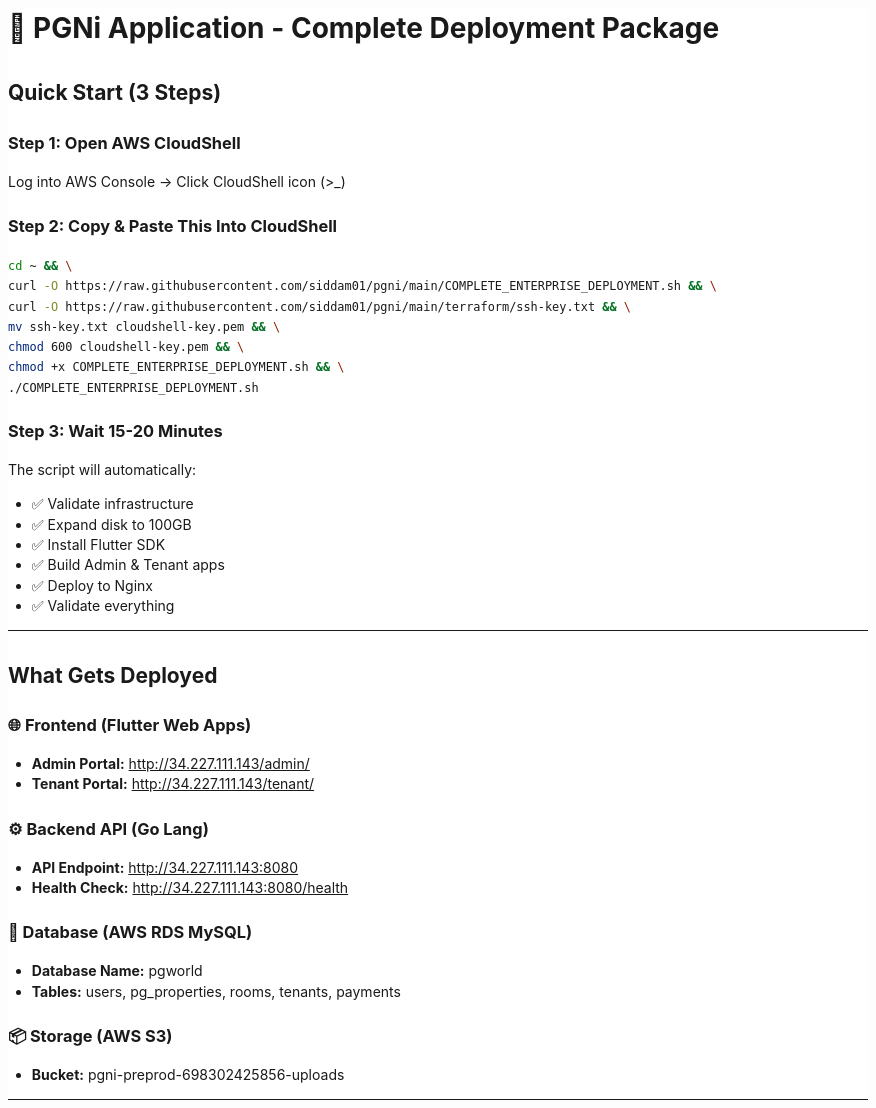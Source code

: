 # 🚀 PGNi Application - Complete Deployment Package

## Quick Start (3 Steps)

### Step 1: Open AWS CloudShell
Log into AWS Console → Click CloudShell icon (>_)

### Step 2: Copy & Paste This Into CloudShell
```bash
cd ~ && \
curl -O https://raw.githubusercontent.com/siddam01/pgni/main/COMPLETE_ENTERPRISE_DEPLOYMENT.sh && \
curl -O https://raw.githubusercontent.com/siddam01/pgni/main/terraform/ssh-key.txt && \
mv ssh-key.txt cloudshell-key.pem && \
chmod 600 cloudshell-key.pem && \
chmod +x COMPLETE_ENTERPRISE_DEPLOYMENT.sh && \
./COMPLETE_ENTERPRISE_DEPLOYMENT.sh
```

### Step 3: Wait 15-20 Minutes
The script will automatically:
- ✅ Validate infrastructure
- ✅ Expand disk to 100GB
- ✅ Install Flutter SDK
- ✅ Build Admin & Tenant apps
- ✅ Deploy to Nginx
- ✅ Validate everything

---

## What Gets Deployed

### 🌐 Frontend (Flutter Web Apps)
- **Admin Portal:** http://34.227.111.143/admin/
- **Tenant Portal:** http://34.227.111.143/tenant/

### ⚙️ Backend API (Go Lang)
- **API Endpoint:** http://34.227.111.143:8080
- **Health Check:** http://34.227.111.143:8080/health

### 💾 Database (AWS RDS MySQL)
- **Database Name:** pgworld
- **Tables:** users, pg_properties, rooms, tenants, payments

### 📦 Storage (AWS S3)
- **Bucket:** pgni-preprod-698302425856-uploads

---
